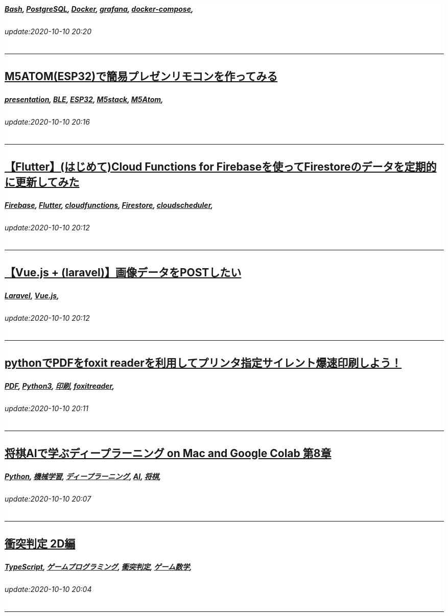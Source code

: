 ##### [Bash](https://qiita.com/tags/Bash), [PostgreSQL](https://qiita.com/tags/PostgreSQL), [Docker](https://qiita.com/tags/Docker), [grafana](https://qiita.com/tags/grafana), [docker-compose](https://qiita.com/tags/docker-compose), 
###### update:2020-10-10 20:20
---
## [M5ATOM(ESP32)で簡易プレゼンリモコンを作ってみる](https://qiita.com/tomorrow56/items/9678c142acfe51b985d3)
##### [presentation](https://qiita.com/tags/presentation), [BLE](https://qiita.com/tags/BLE), [ESP32](https://qiita.com/tags/ESP32), [M5stack](https://qiita.com/tags/M5stack), [M5Atom](https://qiita.com/tags/M5Atom), 
###### update:2020-10-10 20:16
---
## [【Flutter】(はじめて)Cloud Functions for Firebaseを使ってFirestoreのデータを定期的に更新してみた](https://qiita.com/yusuke_vp/items/39f5f15bbca32998a127)
##### [Firebase](https://qiita.com/tags/Firebase), [Flutter](https://qiita.com/tags/Flutter), [cloudfunctions](https://qiita.com/tags/cloudfunctions), [Firestore](https://qiita.com/tags/Firestore), [cloudscheduler](https://qiita.com/tags/cloudscheduler), 
###### update:2020-10-10 20:12
---
## [【Vue.js + (laravel)】画像データをPOSTしたい](https://qiita.com/oooosawa/items/14de24ef29ec09685ff2)
##### [Laravel](https://qiita.com/tags/Laravel), [Vue.js](https://qiita.com/tags/Vue.js), 
###### update:2020-10-10 20:12
---
## [pythonでPDFをfoxit readerを利用してプリンタ指定サイレント爆速印刷しよう！](https://qiita.com/satelightccb/items/6c7304ee368a0224f22f)
##### [PDF](https://qiita.com/tags/PDF), [Python3](https://qiita.com/tags/Python3), [印刷](https://qiita.com/tags/印刷), [foxitreader](https://qiita.com/tags/foxitreader), 
###### update:2020-10-10 20:11
---
## [将棋AIで学ぶディープラーニング on Mac and Google Colab 第8章](https://qiita.com/kazunoriri/items/42e33a0cdeafdb18fa20)
##### [Python](https://qiita.com/tags/Python), [機械学習](https://qiita.com/tags/機械学習), [ディープラーニング](https://qiita.com/tags/ディープラーニング), [AI](https://qiita.com/tags/AI), [将棋](https://qiita.com/tags/将棋), 
###### update:2020-10-10 20:07
---
## [衝突判定 2D編](https://qiita.com/Nekonecode/items/2d26902d5656fd3f1aa5)
##### [TypeScript](https://qiita.com/tags/TypeScript), [ゲームプログラミング](https://qiita.com/tags/ゲームプログラミング), [衝突判定](https://qiita.com/tags/衝突判定), [ゲーム数学](https://qiita.com/tags/ゲーム数学), 
###### update:2020-10-10 20:04
---